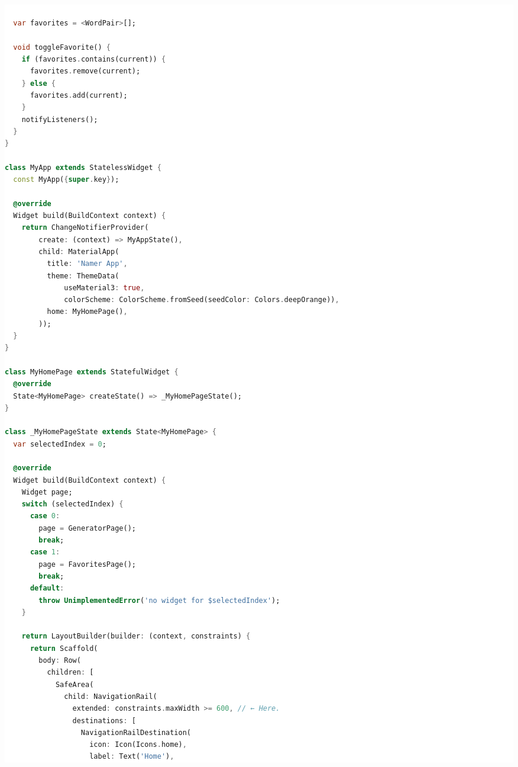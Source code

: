 ```dart

  var favorites = <WordPair>[];

  void toggleFavorite() {
    if (favorites.contains(current)) {
      favorites.remove(current);
    } else {
      favorites.add(current);
    }
    notifyListeners();
  }
}

class MyApp extends StatelessWidget {
  const MyApp({super.key});

  @override
  Widget build(BuildContext context) {
    return ChangeNotifierProvider(
        create: (context) => MyAppState(),
        child: MaterialApp(
          title: 'Namer App',
          theme: ThemeData(
              useMaterial3: true,
              colorScheme: ColorScheme.fromSeed(seedColor: Colors.deepOrange)),
          home: MyHomePage(),
        ));
  }
}

class MyHomePage extends StatefulWidget {
  @override
  State<MyHomePage> createState() => _MyHomePageState();
}

class _MyHomePageState extends State<MyHomePage> {
  var selectedIndex = 0;

  @override
  Widget build(BuildContext context) {
    Widget page;
    switch (selectedIndex) {
      case 0:
        page = GeneratorPage();
        break;
      case 1:
        page = FavoritesPage();
        break;
      default:
        throw UnimplementedError('no widget for $selectedIndex');
    }

    return LayoutBuilder(builder: (context, constraints) {
      return Scaffold(
        body: Row(
          children: [
            SafeArea(
              child: NavigationRail(
                extended: constraints.maxWidth >= 600, // ← Here.
                destinations: [
                  NavigationRailDestination(
                    icon: Icon(Icons.home),
                    label: Text('Home'),
```